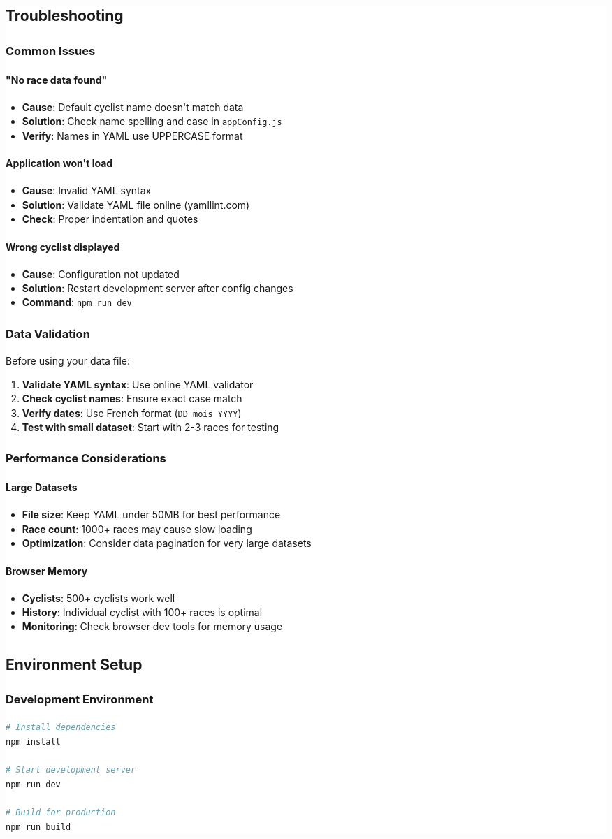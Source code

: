## Troubleshooting

### Common Issues

#### "No race data found"
- **Cause**: Default cyclist name doesn't match data
- **Solution**: Check name spelling and case in `appConfig.js`
- **Verify**: Names in YAML use UPPERCASE format

#### Application won't load
- **Cause**: Invalid YAML syntax
- **Solution**: Validate YAML file online (yamllint.com)
- **Check**: Proper indentation and quotes

#### Wrong cyclist displayed
- **Cause**: Configuration not updated
- **Solution**: Restart development server after config changes
- **Command**: `npm run dev`

### Data Validation

Before using your data file:

1. **Validate YAML syntax**: Use online YAML validator
2. **Check cyclist names**: Ensure exact case match
3. **Verify dates**: Use French format (`DD mois YYYY`)
4. **Test with small dataset**: Start with 2-3 races for testing

### Performance Considerations

#### Large Datasets
- **File size**: Keep YAML under 50MB for best performance
- **Race count**: 1000+ races may cause slow loading
- **Optimization**: Consider data pagination for very large datasets

#### Browser Memory
- **Cyclists**: 500+ cyclists work well
- **History**: Individual cyclist with 100+ races is optimal
- **Monitoring**: Check browser dev tools for memory usage

## Environment Setup

### Development Environment
```bash
# Install dependencies
npm install

# Start development server
npm run dev

# Build for production
npm run build
```
